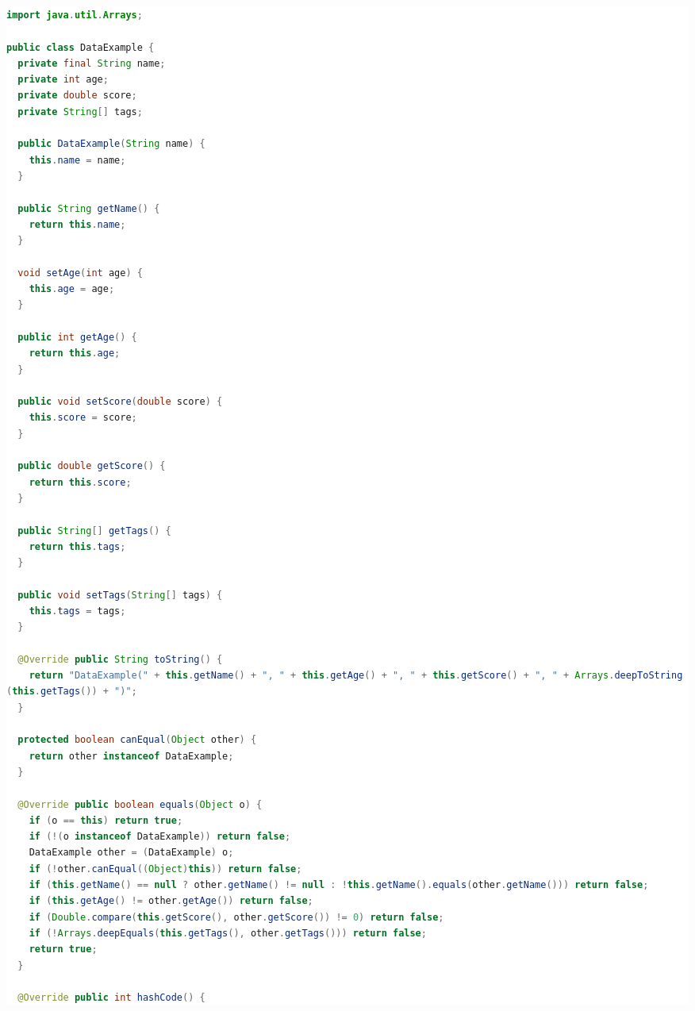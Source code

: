 ```java
import java.util.Arrays;

public class DataExample {
  private final String name;
  private int age;
  private double score;
  private String[] tags;
  
  public DataExample(String name) {
    this.name = name;
  }
  
  public String getName() {
    return this.name;
  }
  
  void setAge(int age) {
    this.age = age;
  }
  
  public int getAge() {
    return this.age;
  }
  
  public void setScore(double score) {
    this.score = score;
  }
  
  public double getScore() {
    return this.score;
  }
  
  public String[] getTags() {
    return this.tags;
  }
  
  public void setTags(String[] tags) {
    this.tags = tags;
  }
  
  @Override public String toString() {
    return "DataExample(" + this.getName() + ", " + this.getAge() + ", " + this.getScore() + ", " + Arrays.deepToString(this.getTags()) + ")";
  }
  
  protected boolean canEqual(Object other) {
    return other instanceof DataExample;
  }
  
  @Override public boolean equals(Object o) {
    if (o == this) return true;
    if (!(o instanceof DataExample)) return false;
    DataExample other = (DataExample) o;
    if (!other.canEqual((Object)this)) return false;
    if (this.getName() == null ? other.getName() != null : !this.getName().equals(other.getName())) return false;
    if (this.getAge() != other.getAge()) return false;
    if (Double.compare(this.getScore(), other.getScore()) != 0) return false;
    if (!Arrays.deepEquals(this.getTags(), other.getTags())) return false;
    return true;
  }
  
  @Override public int hashCode() {
```